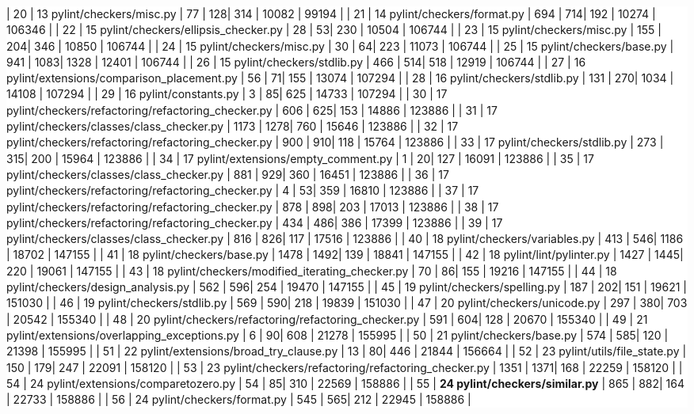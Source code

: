 | 20 | 13 pylint/checkers/misc.py | 77 | 128| 314 | 10082 | 99194 | 
| 21 | 14 pylint/checkers/format.py | 694 | 714| 192 | 10274 | 106346 | 
| 22 | 15 pylint/checkers/ellipsis_checker.py | 28 | 53| 230 | 10504 | 106744 | 
| 23 | 15 pylint/checkers/misc.py | 155 | 204| 346 | 10850 | 106744 | 
| 24 | 15 pylint/checkers/misc.py | 30 | 64| 223 | 11073 | 106744 | 
| 25 | 15 pylint/checkers/base.py | 941 | 1083| 1328 | 12401 | 106744 | 
| 26 | 15 pylint/checkers/stdlib.py | 466 | 514| 518 | 12919 | 106744 | 
| 27 | 16 pylint/extensions/comparison_placement.py | 56 | 71| 155 | 13074 | 107294 | 
| 28 | 16 pylint/checkers/stdlib.py | 131 | 270| 1034 | 14108 | 107294 | 
| 29 | 16 pylint/constants.py | 3 | 85| 625 | 14733 | 107294 | 
| 30 | 17 pylint/checkers/refactoring/refactoring_checker.py | 606 | 625| 153 | 14886 | 123886 | 
| 31 | 17 pylint/checkers/classes/class_checker.py | 1173 | 1278| 760 | 15646 | 123886 | 
| 32 | 17 pylint/checkers/refactoring/refactoring_checker.py | 900 | 910| 118 | 15764 | 123886 | 
| 33 | 17 pylint/checkers/stdlib.py | 273 | 315| 200 | 15964 | 123886 | 
| 34 | 17 pylint/extensions/empty_comment.py | 1 | 20| 127 | 16091 | 123886 | 
| 35 | 17 pylint/checkers/classes/class_checker.py | 881 | 929| 360 | 16451 | 123886 | 
| 36 | 17 pylint/checkers/refactoring/refactoring_checker.py | 4 | 53| 359 | 16810 | 123886 | 
| 37 | 17 pylint/checkers/refactoring/refactoring_checker.py | 878 | 898| 203 | 17013 | 123886 | 
| 38 | 17 pylint/checkers/refactoring/refactoring_checker.py | 434 | 486| 386 | 17399 | 123886 | 
| 39 | 17 pylint/checkers/classes/class_checker.py | 816 | 826| 117 | 17516 | 123886 | 
| 40 | 18 pylint/checkers/variables.py | 413 | 546| 1186 | 18702 | 147155 | 
| 41 | 18 pylint/checkers/base.py | 1478 | 1492| 139 | 18841 | 147155 | 
| 42 | 18 pylint/lint/pylinter.py | 1427 | 1445| 220 | 19061 | 147155 | 
| 43 | 18 pylint/checkers/modified_iterating_checker.py | 70 | 86| 155 | 19216 | 147155 | 
| 44 | 18 pylint/checkers/design_analysis.py | 562 | 596| 254 | 19470 | 147155 | 
| 45 | 19 pylint/checkers/spelling.py | 187 | 202| 151 | 19621 | 151030 | 
| 46 | 19 pylint/checkers/stdlib.py | 569 | 590| 218 | 19839 | 151030 | 
| 47 | 20 pylint/checkers/unicode.py | 297 | 380| 703 | 20542 | 155340 | 
| 48 | 20 pylint/checkers/refactoring/refactoring_checker.py | 591 | 604| 128 | 20670 | 155340 | 
| 49 | 21 pylint/extensions/overlapping_exceptions.py | 6 | 90| 608 | 21278 | 155995 | 
| 50 | 21 pylint/checkers/base.py | 574 | 585| 120 | 21398 | 155995 | 
| 51 | 22 pylint/extensions/broad_try_clause.py | 13 | 80| 446 | 21844 | 156664 | 
| 52 | 23 pylint/utils/file_state.py | 150 | 179| 247 | 22091 | 158120 | 
| 53 | 23 pylint/checkers/refactoring/refactoring_checker.py | 1351 | 1371| 168 | 22259 | 158120 | 
| 54 | 24 pylint/extensions/comparetozero.py | 54 | 85| 310 | 22569 | 158886 | 
| 55 | **24 pylint/checkers/similar.py** | 865 | 882| 164 | 22733 | 158886 | 
| 56 | 24 pylint/checkers/format.py | 545 | 565| 212 | 22945 | 158886 | 